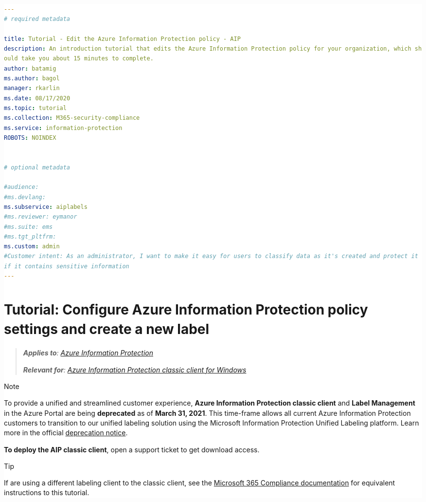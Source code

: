 ```yaml
---
# required metadata

title: Tutorial - Edit the Azure Information Protection policy - AIP
description: An introduction tutorial that edits the Azure Information Protection policy for your organization, which should take you about 15 minutes to complete.
author: batamig
ms.author: bagol
manager: rkarlin
ms.date: 08/17/2020
ms.topic: tutorial
ms.collection: M365-security-compliance
ms.service: information-protection
ROBOTS: NOINDEX


# optional metadata

#audience:
#ms.devlang:
ms.subservice: aiplabels
#ms.reviewer: eymanor
#ms.suite: ems
#ms.tgt_pltfrm:
ms.custom: admin
#Customer intent: As an administrator, I want to make it easy for users to classify data as it's created and protect it if it contains sensitive information
---
```


# Tutorial: Configure Azure Information Protection policy settings and create a new label

>***Applies to**: [Azure Information Protection](https://azure.microsoft.com/pricing/details/information-protection)*
>
>***Relevant for**: [Azure Information Protection classic client for Windows](faqs.md#whats-the-difference-between-the-azure-information-protection-classic-and-unified-labeling-clients)*

>[!NOTE] 
> To provide a unified and streamlined customer experience, **Azure Information Protection classic client** and **Label Management** in the Azure Portal are being **deprecated** as of **March 31, 2021**. This time-frame allows all current Azure Information Protection customers to transition to our unified labeling solution using the Microsoft Information Protection Unified Labeling platform. Learn more in the official [deprecation notice](https://aka.ms/aipclassicsunset).
>
> **To deploy the AIP classic client**, open a support ticket to get download access.

> [!TIP]
> If are using a different labeling client to the classic client, see the [Microsoft 365 Compliance documentation](/microsoft-365/compliance/sensitivity-labels)  for equivalent instructions to this tutorial.
> 
